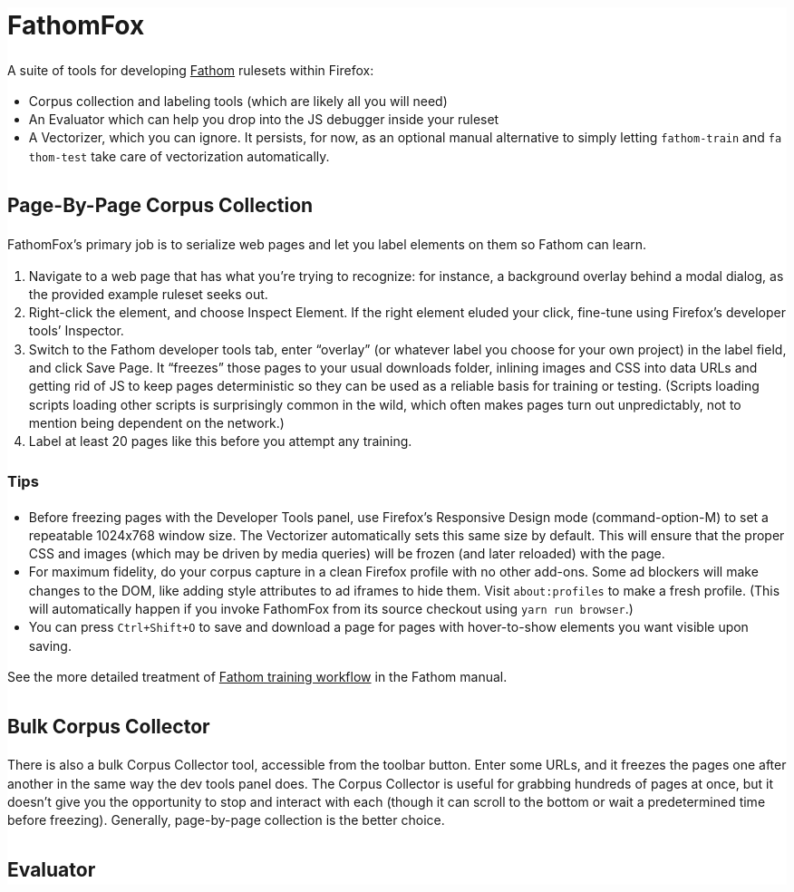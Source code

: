 # FathomFox

A suite of tools for developing [Fathom](http://mozilla.github.io/fathom/) rulesets within Firefox:

* Corpus collection and labeling tools (which are likely all you will need)
* An Evaluator which can help you drop into the JS debugger inside your ruleset
* A Vectorizer, which you can ignore. It persists, for now, as an optional manual alternative to simply letting `fathom-train` and `fathom-test` take care of vectorization automatically.

## Page-By-Page Corpus Collection

FathomFox’s primary job is to serialize web pages and let you label elements on them so Fathom can learn.

1. Navigate to a web page that has what you’re trying to recognize: for instance, a background overlay behind a modal dialog, as the provided example ruleset seeks out.
2. Right-click the element, and choose Inspect Element. If the right element eluded your click, fine-tune using Firefox’s developer tools’ Inspector.
3. Switch to the Fathom developer tools tab, enter “overlay” (or whatever label you choose for your own project) in the label field, and click Save Page. It “freezes” those pages to your usual downloads folder, inlining images and CSS into data URLs and getting rid of JS to keep pages deterministic so they can be used as a reliable basis for training or testing. (Scripts loading scripts loading other scripts is surprisingly common in the wild, which often makes pages turn out unpredictably, not to mention being dependent on the network.)
4. Label at least 20 pages like this before you attempt any training.

### Tips

* Before freezing pages with the Developer Tools panel, use Firefox’s Responsive Design mode (command-option-M) to set a repeatable 1024x768 window size. The Vectorizer automatically sets this same size by default. This will ensure that the proper CSS and images (which may be driven by media queries) will be frozen (and later reloaded) with the page.
* For maximum fidelity, do your corpus capture in a clean Firefox profile with no other add-ons. Some ad blockers will make changes to the DOM, like adding style attributes to ad iframes to hide them. Visit `about:profiles` to make a fresh profile. (This will automatically happen if you invoke FathomFox from its source checkout using `yarn run browser`.)
* You can press `Ctrl+Shift+O` to save and download a page for pages with hover-to-show elements you want visible upon saving.

See the more detailed treatment of [Fathom training workflow](https://mozilla.github.io/fathom/training.html) in the Fathom manual.

## Bulk Corpus Collector

There is also a bulk Corpus Collector tool, accessible from the toolbar button. Enter some URLs, and it freezes the pages one after another in the same way the dev tools panel does. The Corpus Collector is useful for grabbing hundreds of pages at once, but it doesn’t give you the opportunity to stop and interact with each (though it can scroll to the bottom or wait a predetermined time before freezing). Generally, page-by-page collection is the better choice.

## Evaluator

